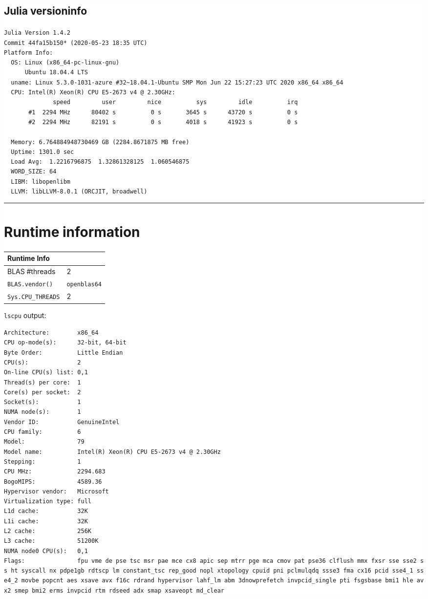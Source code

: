 ## Julia versioninfo
```
Julia Version 1.4.2
Commit 44fa15b150* (2020-05-23 18:35 UTC)
Platform Info:
  OS: Linux (x86_64-pc-linux-gnu)
      Ubuntu 18.04.4 LTS
  uname: Linux 5.3.0-1031-azure #32~18.04.1-Ubuntu SMP Mon Jun 22 15:27:23 UTC 2020 x86_64 x86_64
  CPU: Intel(R) Xeon(R) CPU E5-2673 v4 @ 2.30GHz: 
              speed         user         nice          sys         idle          irq
       #1  2294 MHz      80402 s          0 s       3645 s      43720 s          0 s
       #2  2294 MHz      82191 s          0 s       4018 s      41923 s          0 s
       
  Memory: 6.764884948730469 GB (2284.8671875 MB free)
  Uptime: 1301.0 sec
  Load Avg:  1.2216796875  1.32861328125  1.060546875
  WORD_SIZE: 64
  LIBM: libopenlibm
  LLVM: libLLVM-8.0.1 (ORCJIT, broadwell)
```

---
# Runtime information
| Runtime Info | |
|:--|:--|
| BLAS #threads | 2 |
| `BLAS.vendor()` | `openblas64` |
| `Sys.CPU_THREADS` | 2 |

`lscpu` output:

    Architecture:        x86_64
    CPU op-mode(s):      32-bit, 64-bit
    Byte Order:          Little Endian
    CPU(s):              2
    On-line CPU(s) list: 0,1
    Thread(s) per core:  1
    Core(s) per socket:  2
    Socket(s):           1
    NUMA node(s):        1
    Vendor ID:           GenuineIntel
    CPU family:          6
    Model:               79
    Model name:          Intel(R) Xeon(R) CPU E5-2673 v4 @ 2.30GHz
    Stepping:            1
    CPU MHz:             2294.683
    BogoMIPS:            4589.36
    Hypervisor vendor:   Microsoft
    Virtualization type: full
    L1d cache:           32K
    L1i cache:           32K
    L2 cache:            256K
    L3 cache:            51200K
    NUMA node0 CPU(s):   0,1
    Flags:               fpu vme de pse tsc msr pae mce cx8 apic sep mtrr pge mca cmov pat pse36 clflush mmx fxsr sse sse2 ss ht syscall nx pdpe1gb rdtscp lm constant_tsc rep_good nopl xtopology cpuid pni pclmulqdq ssse3 fma cx16 pcid sse4_1 sse4_2 movbe popcnt aes xsave avx f16c rdrand hypervisor lahf_lm abm 3dnowprefetch invpcid_single pti fsgsbase bmi1 hle avx2 smep bmi2 erms invpcid rtm rdseed adx smap xsaveopt md_clear
    